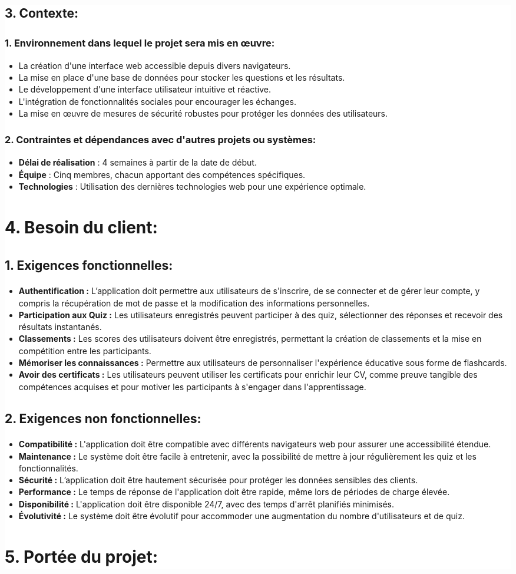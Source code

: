 ## 3. Contexte:

### 1. Environnement dans lequel le projet sera mis en œuvre:
   - La création d'une interface web accessible depuis divers navigateurs.
   - La mise en place d'une base de données pour stocker les questions et les résultats.
   - Le développement d'une interface utilisateur intuitive et réactive.
   - L'intégration de fonctionnalités sociales pour encourager les échanges.
   - La mise en œuvre de mesures de sécurité robustes pour protéger les données des utilisateurs.


### 2. Contraintes et dépendances avec d'autres projets ou systèmes:
   - **Délai de réalisation** : 4 semaines à partir de la date de début.
   - **Équipe** : Cinq membres, chacun apportant des compétences spécifiques.
   - **Technologies** : Utilisation des dernières technologies web pour une expérience optimale.

# 4. Besoin du client:

## 1. Exigences fonctionnelles:
- **Authentification :** L’application doit permettre aux utilisateurs de s'inscrire, de se connecter et de gérer leur compte, y compris la récupération de mot de passe et la modification des informations personnelles.
- **Participation aux Quiz :** Les utilisateurs enregistrés peuvent participer à des quiz, sélectionner des réponses et recevoir des résultats instantanés.
- **Classements :** Les scores des utilisateurs doivent être enregistrés, permettant la création de classements et la mise en compétition entre les participants.
- **Mémoriser les connaissances :**  Permettre aux utilisateurs de personnaliser l'expérience éducative sous forme de flashcards.
- **Avoir des certificats :** Les utilisateurs peuvent utiliser les certificats pour enrichir leur CV, comme preuve tangible des compétences acquises et pour motiver les participants à s'engager dans l'apprentissage.

## 2. Exigences non fonctionnelles:
- **Compatibilité :** L'application doit être compatible avec différents navigateurs web pour assurer une accessibilité étendue.
- **Maintenance :** Le système doit être facile à entretenir, avec la possibilité de mettre à jour régulièrement les quiz et les fonctionnalités.
- **Sécurité :** L’application doit être hautement sécurisée pour protéger les données sensibles des clients.
- **Performance :** Le temps de réponse de l'application doit être rapide, même lors de périodes de charge élevée.
- **Disponibilité :** L'application doit être disponible 24/7, avec des temps d'arrêt planifiés minimisés.
- **Évolutivité :** Le système doit être évolutif pour accommoder une augmentation du nombre d'utilisateurs et de quiz.

# 5. Portée du projet:

